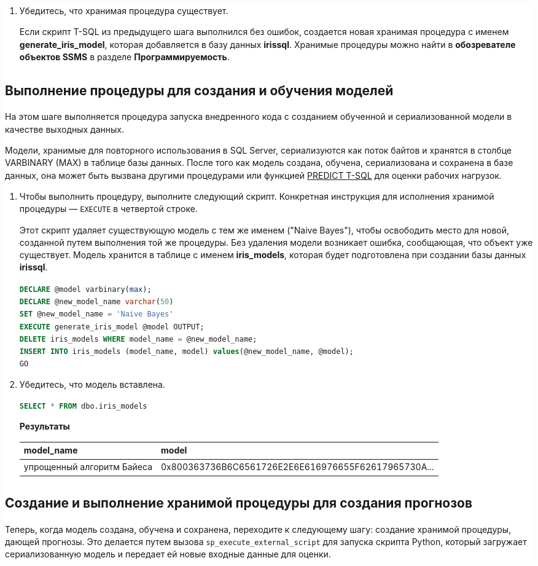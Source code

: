 1. Убедитесь, что хранимая процедура существует. 

   Если скрипт T-SQL из предыдущего шага выполнился без ошибок, создается новая хранимая процедура с именем **generate_iris_model**, которая добавляется в базу данных **irissql**. Хранимые процедуры можно найти в **обозревателе объектов SSMS** в разделе **Программируемость**.

## <a name="execute-the-procedure-to-create-and-train-models"></a>Выполнение процедуры для создания и обучения моделей

На этом шаге выполняется процедура запуска внедренного кода с созданием обученной и сериализованной модели в качестве выходных данных. 

Модели, хранимые для повторного использования в SQL Server, сериализуются как поток байтов и хранятся в столбце VARBINARY (MAX) в таблице базы данных. После того как модель создана, обучена, сериализована и сохранена в базе данных, она может быть вызвана другими процедурами или функцией [PREDICT T-SQL](https://docs.microsoft.com/sql/t-sql/queries/predict-transact-sql) для оценки рабочих нагрузок.

1. Чтобы выполнить процедуру, выполните следующий скрипт. Конкретная инструкция для исполнения хранимой процедуры — `EXECUTE` в четвертой строке.

   Этот скрипт удаляет существующую модель с тем же именем ("Naive Bayes"), чтобы освободить место для новой, созданной путем выполнения той же процедуры. Без удаления модели возникает ошибка, сообщающая, что объект уже существует. Модель хранится в таблице с именем **iris_models**, которая будет подготовлена при создании базы данных **irissql**.

    ```sql
    DECLARE @model varbinary(max);
    DECLARE @new_model_name varchar(50)
    SET @new_model_name = 'Naive Bayes'
    EXECUTE generate_iris_model @model OUTPUT;
    DELETE iris_models WHERE model_name = @new_model_name;
    INSERT INTO iris_models (model_name, model) values(@new_model_name, @model);
    GO
    ```

1. Убедитесь, что модель вставлена.

    ```sql
    SELECT * FROM dbo.iris_models
    ```

    **Результаты**

    | model_name  | model |
    |---|-----------------|
    | упрощенный алгоритм Байеса | 0x800363736B6C6561726E2E6E616976655F62617965730A... | 

## <a name="create-and-execute-a-stored-procedure-for-generating-predictions"></a>Создание и выполнение хранимой процедуры для создания прогнозов

Теперь, когда модель создана, обучена и сохранена, переходите к следующему шагу: создание хранимой процедуры, дающей прогнозы. Это делается путем вызова `sp_execute_external_script` для запуска скрипта Python, который загружает сериализованную модель и передает ей новые входные данные для оценки.
